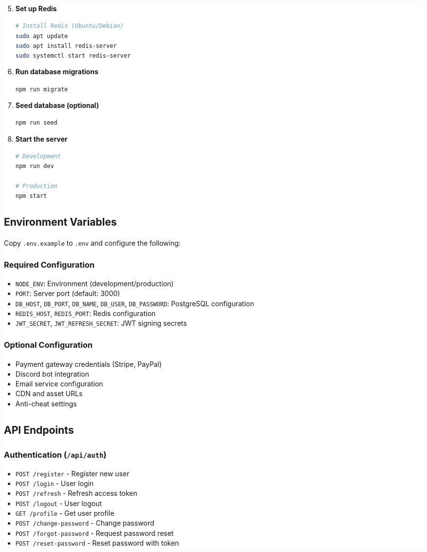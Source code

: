 5. **Set up Redis**
   ```bash
   # Install Redis (Ubuntu/Debian)
   sudo apt update
   sudo apt install redis-server
   sudo systemctl start redis-server
   ```

6. **Run database migrations**
   ```bash
   npm run migrate
   ```

7. **Seed database (optional)**
   ```bash
   npm run seed
   ```

8. **Start the server**
   ```bash
   # Development
   npm run dev
   
   # Production
   npm start
   ```

## Environment Variables

Copy `.env.example` to `.env` and configure the following:

### Required Configuration
- `NODE_ENV`: Environment (development/production)
- `PORT`: Server port (default: 3000)
- `DB_HOST`, `DB_PORT`, `DB_NAME`, `DB_USER`, `DB_PASSWORD`: PostgreSQL configuration
- `REDIS_HOST`, `REDIS_PORT`: Redis configuration
- `JWT_SECRET`, `JWT_REFRESH_SECRET`: JWT signing secrets

### Optional Configuration
- Payment gateway credentials (Stripe, PayPal)
- Discord bot integration
- Email service configuration
- CDN and asset URLs
- Anti-cheat settings

## API Endpoints

### Authentication (`/api/auth`)
- `POST /register` - Register new user
- `POST /login` - User login
- `POST /refresh` - Refresh access token
- `POST /logout` - User logout
- `GET /profile` - Get user profile
- `POST /change-password` - Change password
- `POST /forgot-password` - Request password reset
- `POST /reset-password` - Reset password with token
